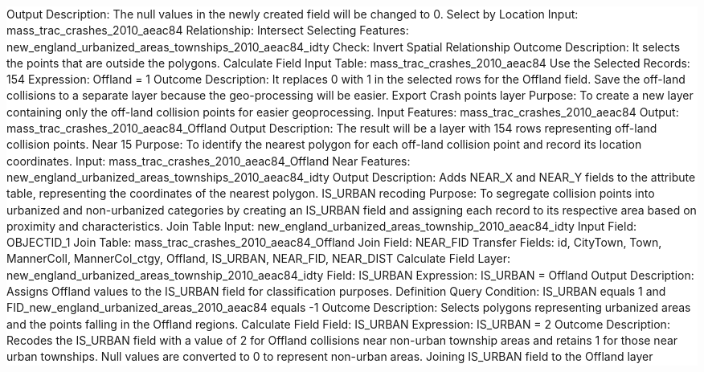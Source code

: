 Output Description: The null values in the newly created field will be changed to 0.
Select by Location
Input: mass_trac_crashes_2010_aeac84
Relationship: Intersect
Selecting Features: new_england_urbanized_areas_townships_2010_aeac84_idty
Check: Invert Spatial Relationship
Outcome Description: It selects the points that are outside the polygons.
Calculate 
Field
Input Table: mass_trac_crashes_2010_aeac84
Use the 
Selected Records: 154
Expression: Offland = 1
Outcome Description: It replaces 0 with 1 in the selected rows for the Offland field.
Save the off-land collisions to a separate layer because the geo-processing will be easier.
Export Crash points layer
Purpose: To create a new layer containing only the off-land collision points for easier
geoprocessing.
Input Features: mass_trac_crashes_2010_aeac84
Output: mass_trac_crashes_2010_aeac84_Offland
Output Description: The result will be a layer with 154 rows representing off-land collision
points.
Near
15
Purpose: To identify the nearest polygon for each off-land collision point and record its location
coordinates.
Input: mass_trac_crashes_2010_aeac84_Offland
Near Features: new_england_urbanized_areas_townships_2010_aeac84_idty
Output Description: Adds NEAR_X and NEAR_Y fields to the attribute table, representing the
coordinates of the nearest polygon.
IS_URBAN recoding
Purpose: To segregate collision points into urbanized and non-urbanized categories by creating
an IS_URBAN field and assigning each record to its respective area based on proximity and
characteristics.
Join Table
Input: new_england_urbanized_areas_township_2010_aeac84_idty
Input 
Field: OBJECTID_1
Join Table: mass_trac_crashes_2010_aeac84_Offland
Join 
Field: NEAR_FID
Transfer 
Fields: id, CityTown, Town, MannerColl, MannerCol_ctgy, Offland, IS_URBAN,
NEAR_FID, NEAR_DIST
Calculate 
Field
Layer: new_england_urbanized_areas_township_2010_aeac84_idty
Field: IS_URBAN
Expression: IS_URBAN = Offland
Output Description: Assigns Offland values to the IS_URBAN field for classification purposes.
Definition Query
Condition: IS_URBAN equals 1 and FID_new_england_urbanized_areas_2010_aeac84 equals -1
Outcome Description: 
Selects polygons representing urbanized areas and the points falling in
the Offland regions.
Calculate 
Field
Field: IS_URBAN
Expression: IS_URBAN = 2
Outcome Description: 
Recodes the IS_URBAN field with a value of 2 for Offland collisions near
non-urban township areas and retains 1 for those near urban townships. Null values are
converted to 0 to represent non-urban areas.
Joining IS_URBAN field to the Offland layer